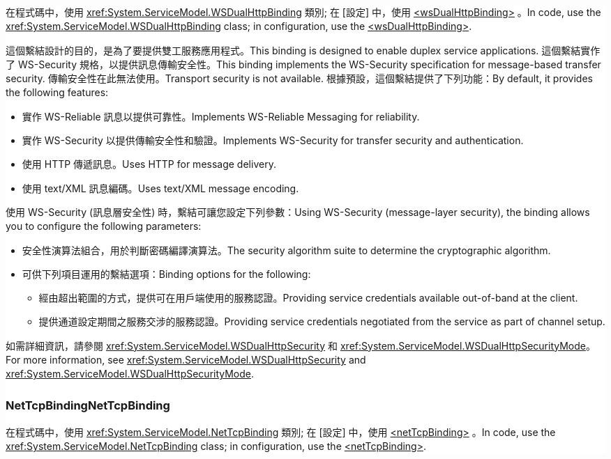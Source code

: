 <span data-ttu-id="4f52c-146">在程式碼中，使用 <xref:System.ServiceModel.WSDualHttpBinding> 類別; 在 [設定] 中，使用 [\<wsDualHttpBinding>](../../configure-apps/file-schema/wcf/wsdualhttpbinding.md) 。</span><span class="sxs-lookup"><span data-stu-id="4f52c-146">In code, use the <xref:System.ServiceModel.WSDualHttpBinding> class; in configuration, use the [\<wsDualHttpBinding>](../../configure-apps/file-schema/wcf/wsdualhttpbinding.md).</span></span>

<span data-ttu-id="4f52c-147">這個繫結設計的目的，是為了要提供雙工服務應用程式。</span><span class="sxs-lookup"><span data-stu-id="4f52c-147">This binding is designed to enable duplex service applications.</span></span> <span data-ttu-id="4f52c-148">這個繫結實作了 WS-Security 規格，以提供訊息傳輸安全性。</span><span class="sxs-lookup"><span data-stu-id="4f52c-148">This binding implements the WS-Security specification for message-based transfer security.</span></span> <span data-ttu-id="4f52c-149">傳輸安全性在此無法使用。</span><span class="sxs-lookup"><span data-stu-id="4f52c-149">Transport security is not available.</span></span> <span data-ttu-id="4f52c-150">根據預設，這個繫結提供了下列功能：</span><span class="sxs-lookup"><span data-stu-id="4f52c-150">By default, it provides the following features:</span></span>

- <span data-ttu-id="4f52c-151">實作 WS-Reliable 訊息以提供可靠性。</span><span class="sxs-lookup"><span data-stu-id="4f52c-151">Implements WS-Reliable Messaging for reliability.</span></span>

- <span data-ttu-id="4f52c-152">實作 WS-Security 以提供傳輸安全性和驗證。</span><span class="sxs-lookup"><span data-stu-id="4f52c-152">Implements WS-Security for transfer security and authentication.</span></span>

- <span data-ttu-id="4f52c-153">使用 HTTP 傳遞訊息。</span><span class="sxs-lookup"><span data-stu-id="4f52c-153">Uses HTTP for message delivery.</span></span>

- <span data-ttu-id="4f52c-154">使用 text/XML 訊息編碼。</span><span class="sxs-lookup"><span data-stu-id="4f52c-154">Uses text/XML message encoding.</span></span>

 <span data-ttu-id="4f52c-155">使用 WS-Security (訊息層安全性) 時，繫結可讓您設定下列參數：</span><span class="sxs-lookup"><span data-stu-id="4f52c-155">Using WS-Security (message-layer security), the binding allows you to configure the following parameters:</span></span>

- <span data-ttu-id="4f52c-156">安全性演算法組合，用於判斷密碼編譯演算法。</span><span class="sxs-lookup"><span data-stu-id="4f52c-156">The security algorithm suite to determine the cryptographic algorithm.</span></span>

- <span data-ttu-id="4f52c-157">可供下列項目運用的繫結選項：</span><span class="sxs-lookup"><span data-stu-id="4f52c-157">Binding options for the following:</span></span>

  - <span data-ttu-id="4f52c-158">經由超出範圍的方式，提供可在用戶端使用的服務認證。</span><span class="sxs-lookup"><span data-stu-id="4f52c-158">Providing service credentials available out-of-band at the client.</span></span>

  - <span data-ttu-id="4f52c-159">提供通道設定期間之服務交涉的服務認證。</span><span class="sxs-lookup"><span data-stu-id="4f52c-159">Providing service credentials negotiated from the service as part of channel setup.</span></span>

<span data-ttu-id="4f52c-160">如需詳細資訊，請參閱 <xref:System.ServiceModel.WSDualHttpSecurity> 和 <xref:System.ServiceModel.WSDualHttpSecurityMode>。</span><span class="sxs-lookup"><span data-stu-id="4f52c-160">For more information, see <xref:System.ServiceModel.WSDualHttpSecurity> and <xref:System.ServiceModel.WSDualHttpSecurityMode>.</span></span>

### <a name="nettcpbinding"></a><span data-ttu-id="4f52c-161">NetTcpBinding</span><span class="sxs-lookup"><span data-stu-id="4f52c-161">NetTcpBinding</span></span>

<span data-ttu-id="4f52c-162">在程式碼中，使用 <xref:System.ServiceModel.NetTcpBinding> 類別; 在 [設定] 中，使用 [\<netTcpBinding>](../../configure-apps/file-schema/wcf/nettcpbinding.md) 。</span><span class="sxs-lookup"><span data-stu-id="4f52c-162">In code, use the <xref:System.ServiceModel.NetTcpBinding> class; in configuration, use the [\<netTcpBinding>](../../configure-apps/file-schema/wcf/nettcpbinding.md).</span></span>
